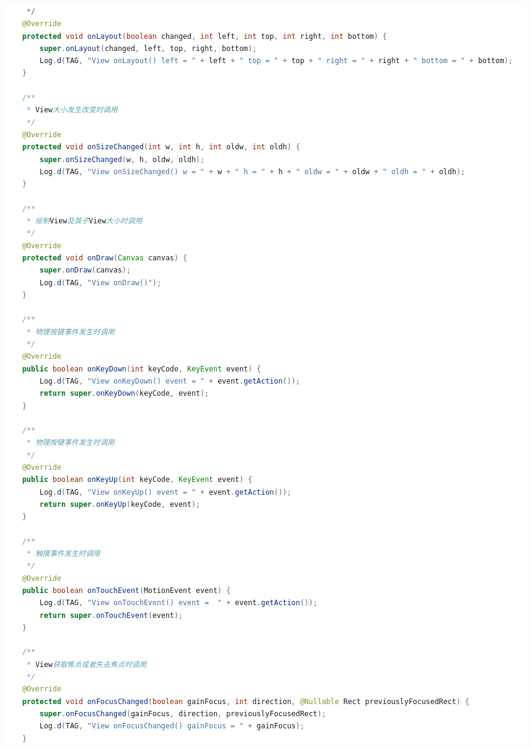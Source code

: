   ```java
       */
      @Override
      protected void onLayout(boolean changed, int left, int top, int right, int bottom) {
          super.onLayout(changed, left, top, right, bottom);
          Log.d(TAG, "View onLayout() left = " + left + " top = " + top + " right = " + right + " bottom = " + bottom);
      }
  
      /**
       * View大小发生改变时调用
       */
      @Override
      protected void onSizeChanged(int w, int h, int oldw, int oldh) {
          super.onSizeChanged(w, h, oldw, oldh);
          Log.d(TAG, "View onSizeChanged() w = " + w + " h = " + h + " oldw = " + oldw + " oldh = " + oldh);
      }
  
      /**
       * 绘制View及其子View大小时调用
       */
      @Override
      protected void onDraw(Canvas canvas) {
          super.onDraw(canvas);
          Log.d(TAG, "View onDraw()");
      }
  
      /**
       * 物理按键事件发生时调用
       */
      @Override
      public boolean onKeyDown(int keyCode, KeyEvent event) {
          Log.d(TAG, "View onKeyDown() event = " + event.getAction());
          return super.onKeyDown(keyCode, event);
      }
  
      /**
       * 物理按键事件发生时调用
       */
      @Override
      public boolean onKeyUp(int keyCode, KeyEvent event) {
          Log.d(TAG, "View onKeyUp() event = " + event.getAction());
          return super.onKeyUp(keyCode, event);
      }
  
      /**
       * 触摸事件发生时调用
       */
      @Override
      public boolean onTouchEvent(MotionEvent event) {
          Log.d(TAG, "View onTouchEvent() event =  " + event.getAction());
          return super.onTouchEvent(event);
      }
  
      /**
       * View获取焦点或者失去焦点时调用
       */
      @Override
      protected void onFocusChanged(boolean gainFocus, int direction, @Nullable Rect previouslyFocusedRect) {
          super.onFocusChanged(gainFocus, direction, previouslyFocusedRect);
          Log.d(TAG, "View onFocusChanged() gainFocus = " + gainFocus);
      }
  ```